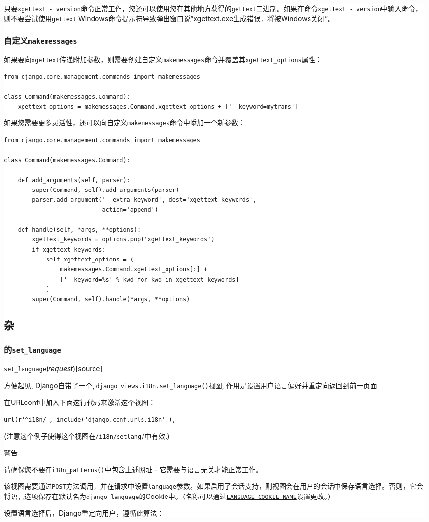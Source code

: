 
只要`xgettext - version`命令正常工作，您还可以使用您在其他地方获得的`gettext`二进制。如果在命令`xgettext - version`中输入命令，则不要尝试使用`gettext` Windows命令提示符导致弹出窗口说“xgettext.exe生成错误，将被Windows关闭”。

### 自定义`makemessages`

如果要向`xgettext`传递附加参数，则需要创建自定义[`makemessages`](../../ref/django-admin.html#django-admin-makemessages)命令并覆盖其`xgettext_options`属性：

```
from django.core.management.commands import makemessages

class Command(makemessages.Command):
    xgettext_options = makemessages.Command.xgettext_options + ['--keyword=mytrans']

```

如果您需要更多灵活性，还可以向自定义[`makemessages`](../../ref/django-admin.html#django-admin-makemessages)命令中添加一个新参数：

```
from django.core.management.commands import makemessages

class Command(makemessages.Command):

    def add_arguments(self, parser):
        super(Command, self).add_arguments(parser)
        parser.add_argument('--extra-keyword', dest='xgettext_keywords',
                            action='append')

    def handle(self, *args, **options):
        xgettext_keywords = options.pop('xgettext_keywords')
        if xgettext_keywords:
            self.xgettext_options = (
                makemessages.Command.xgettext_options[:] +
                ['--keyword=%s' % kwd for kwd in xgettext_keywords]
            )
        super(Command, self).handle(*args, **options)

```

## 杂

### 的`set_language`

`set_language`(_request_)[[source]](../../_modules/django/views/i18n.html#set_language)

方便起见, Django自带了一个, [`django.views.i18n.set_language()`](#django.views.i18n.set_language "django.views.i18n.set_language")视图, 作用是设置用户语言偏好并重定向返回到前一页面

在URLconf中加入下面这行代码来激活这个视图：

```
url(r'^i18n/', include('django.conf.urls.i18n')),

```

(注意这个例子使得这个视图在`/i18n/setlang/`中有效.)

警告

请确保您不要在[`i18n_patterns()`](#django.conf.urls.i18n.i18n_patterns "django.conf.urls.i18n.i18n_patterns")中包含上述网址 - 它需要与语言无关才能正常工作。

该视图需要通过`POST`方法调用，并在请求中设置`language`参数。如果启用了会话支持，则视图会在用户的会话中保存语言选择。否则，它会将语言选项保存在默认名为`django_language`的Cookie中。（名称可以通过[`LANGUAGE_COOKIE_NAME`](../../ref/settings.html#std:setting-LANGUAGE_COOKIE_NAME)设置更改。）

设置语言选择后，Django重定向用户，遵循此算法：
